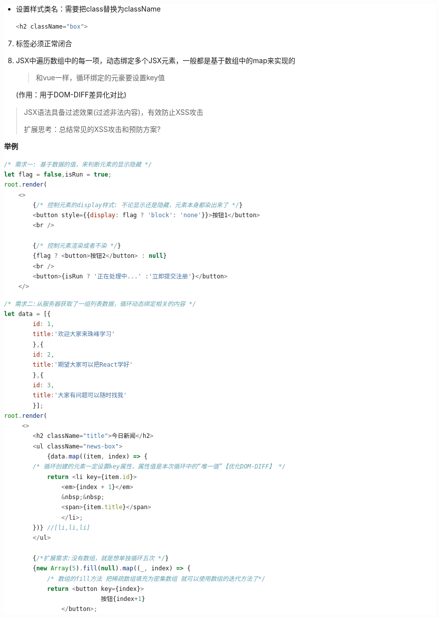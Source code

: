    + 设置样式类名：需要把class替换为className

     ```js
     <h2 className="box">
     ```

7. 标签必须正常闭合

8. JSX中遍历数组中的每一项，动态绑定多个JSX元素，一般都是基于数组中的map来实现的

   > 和vue一样，循环绑定的元豪要设置key值 

   (作用：用于DOM-DIFF差异化对比)

> JSX语法具备过滤效果(过滤非法内容)，有效防止XSS攻击
>
> 扩展思考：总结常见的XSS攻击和预防方案?

**举例**

```js
/* 需求一: 基于数据的值，来判断元素的显示隐藏 */
let flag = false,isRun = true;
root.render(
    <>
        {/* 控制元素的display样式: 不论显示还是隐藏，元素本身都染出来了 */}
        <button style={{display: flag ? 'block': 'none'}}>按钮1</button>
        <br />
    
        {/* 控制元素渲染或者不染 */}
        {flag ? <button>按钮2</button> : null}
        <br />
        <button>{isRun ? '正在处理中...' :'立即提交注册'}</button>
    </>
```

```js
/* 需求二:从服务器获取了一组列表数据，循环动态绑定相关的内容 */
let data = [{
        id: 1,
        title:'欢迎大家来珠峰学习'
        },{
        id: 2,
        title:'期望大家可以把React学好'
        },{
        id: 3,
        title:'大家有问题可以随时找我'
        }];
root.render(
     <>
        <h2 className="title">今日新闻</h2>
        <ul className="news-box">
            {data.map((item, index) => {
        /* 循环创建的元素一定设置key属性，属性值是本次循环中的“唯一值”【优化DOM-DIFF】 */
            return <li key={item.id}>
                <em>{index + 1}</em>
                &nbsp;&nbsp;
                <span>{item.title}</span>
                </li>;
        })} //[li,li,li]
        </ul>

        {/*扩展需求:没有数组，就是想单独循环五次 */}
        {new Array(5).fill(null).map((_, index) => {
            /* 数组的fill方法 把稀疏数组填充为密集数组 就可以使用数组的迭代方法了*/
            return <button key={index}>
                           按钮{index+1}
                </button>;
```